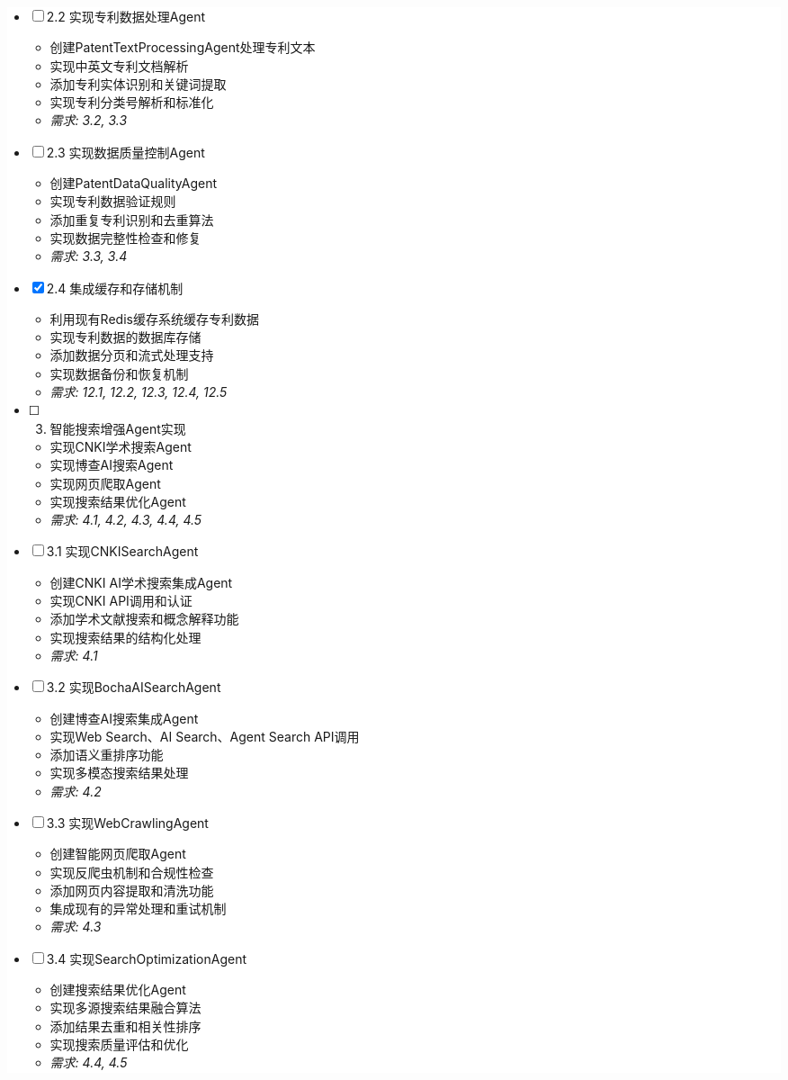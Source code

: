 - [ ] 2.2 实现专利数据处理Agent
  - 创建PatentTextProcessingAgent处理专利文本
  - 实现中英文专利文档解析
  - 添加专利实体识别和关键词提取
  - 实现专利分类号解析和标准化
  - _需求: 3.2, 3.3_

- [ ] 2.3 实现数据质量控制Agent
  - 创建PatentDataQualityAgent
  - 实现专利数据验证规则
  - 添加重复专利识别和去重算法
  - 实现数据完整性检查和修复
  - _需求: 3.3, 3.4_

- [x] 2.4 集成缓存和存储机制
  - 利用现有Redis缓存系统缓存专利数据
  - 实现专利数据的数据库存储
  - 添加数据分页和流式处理支持
  - 实现数据备份和恢复机制
  - _需求: 12.1, 12.2, 12.3, 12.4, 12.5_

- [ ] 3. 智能搜索增强Agent实现
  - 实现CNKI学术搜索Agent
  - 实现博查AI搜索Agent
  - 实现网页爬取Agent
  - 实现搜索结果优化Agent
  - _需求: 4.1, 4.2, 4.3, 4.4, 4.5_

- [ ] 3.1 实现CNKISearchAgent
  - 创建CNKI AI学术搜索集成Agent
  - 实现CNKI API调用和认证
  - 添加学术文献搜索和概念解释功能
  - 实现搜索结果的结构化处理
  - _需求: 4.1_

- [ ] 3.2 实现BochaAISearchAgent
  - 创建博查AI搜索集成Agent
  - 实现Web Search、AI Search、Agent Search API调用
  - 添加语义重排序功能
  - 实现多模态搜索结果处理
  - _需求: 4.2_

- [ ] 3.3 实现WebCrawlingAgent
  - 创建智能网页爬取Agent
  - 实现反爬虫机制和合规性检查
  - 添加网页内容提取和清洗功能
  - 集成现有的异常处理和重试机制
  - _需求: 4.3_

- [ ] 3.4 实现SearchOptimizationAgent
  - 创建搜索结果优化Agent
  - 实现多源搜索结果融合算法
  - 添加结果去重和相关性排序
  - 实现搜索质量评估和优化
  - _需求: 4.4, 4.5_
